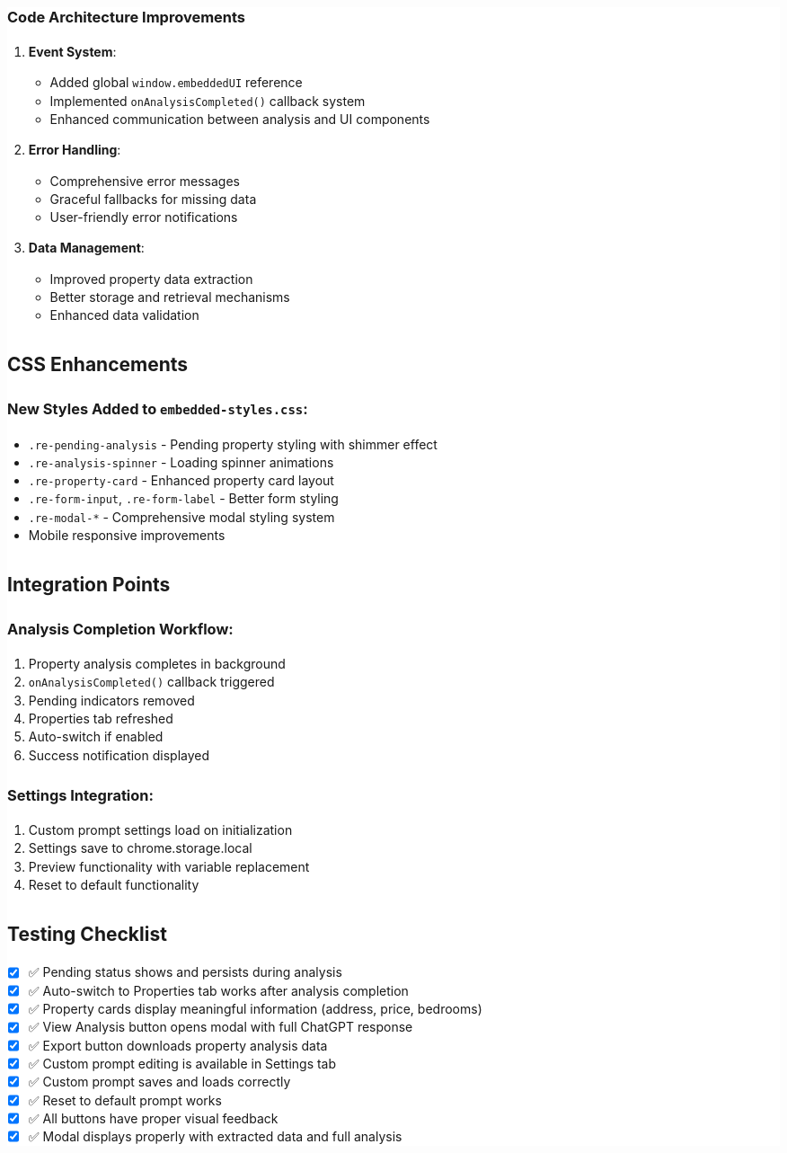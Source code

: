 ### Code Architecture Improvements
1. **Event System**:
   - Added global `window.embeddedUI` reference
   - Implemented `onAnalysisCompleted()` callback system
   - Enhanced communication between analysis and UI components

2. **Error Handling**:
   - Comprehensive error messages
   - Graceful fallbacks for missing data
   - User-friendly error notifications

3. **Data Management**:
   - Improved property data extraction
   - Better storage and retrieval mechanisms
   - Enhanced data validation

## CSS Enhancements

### New Styles Added to `embedded-styles.css`:
- `.re-pending-analysis` - Pending property styling with shimmer effect
- `.re-analysis-spinner` - Loading spinner animations
- `.re-property-card` - Enhanced property card layout
- `.re-form-input`, `.re-form-label` - Better form styling
- `.re-modal-*` - Comprehensive modal styling system
- Mobile responsive improvements

## Integration Points

### Analysis Completion Workflow:
1. Property analysis completes in background
2. `onAnalysisCompleted()` callback triggered
3. Pending indicators removed
4. Properties tab refreshed
5. Auto-switch if enabled
6. Success notification displayed

### Settings Integration:
1. Custom prompt settings load on initialization
2. Settings save to chrome.storage.local
3. Preview functionality with variable replacement
4. Reset to default functionality

## Testing Checklist

- [x] ✅ Pending status shows and persists during analysis
- [x] ✅ Auto-switch to Properties tab works after analysis completion  
- [x] ✅ Property cards display meaningful information (address, price, bedrooms)
- [x] ✅ View Analysis button opens modal with full ChatGPT response
- [x] ✅ Export button downloads property analysis data
- [x] ✅ Custom prompt editing is available in Settings tab
- [x] ✅ Custom prompt saves and loads correctly
- [x] ✅ Reset to default prompt works
- [x] ✅ All buttons have proper visual feedback
- [x] ✅ Modal displays properly with extracted data and full analysis

